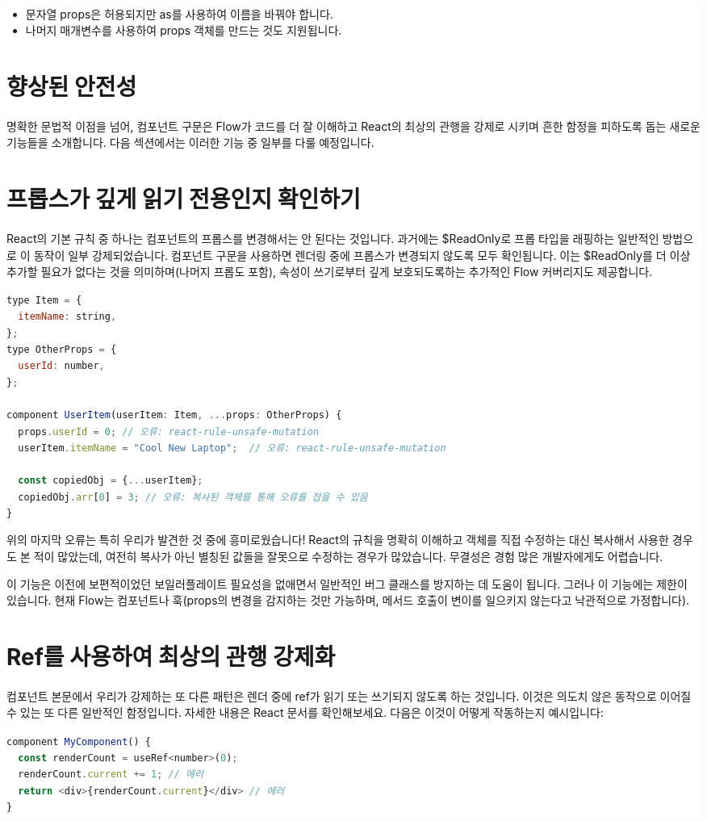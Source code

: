 - 문자열 props은 허용되지만 as를 사용하여 이름을 바꿔야 합니다.
- 나머지 매개변수를 사용하여 props 객체를 만드는 것도 지원됩니다.

# 향상된 안전성

명확한 문법적 이점을 넘어, 컴포넌트 구문은 Flow가 코드를 더 잘 이해하고 React의 최상의 관행을 강제로 시키며 흔한 함정을 피하도록 돕는 새로운 기능들을 소개합니다. 다음 섹션에서는 이러한 기능 중 일부를 다룰 예정입니다.

<div class="content-ad"></div>

# 프롭스가 깊게 읽기 전용인지 확인하기

React의 기본 규칙 중 하나는 컴포넌트의 프롭스를 변경해서는 안 된다는 것입니다. 과거에는 $ReadOnly로 프롭 타입을 래핑하는 일반적인 방법으로 이 동작이 일부 강제되었습니다. 컴포넌트 구문을 사용하면 렌더링 중에 프롭스가 변경되지 않도록 모두 확인됩니다. 이는 $ReadOnly를 더 이상 추가할 필요가 없다는 것을 의미하며(나머지 프롭도 포함), 속성이 쓰기로부터 깊게 보호되도록하는 추가적인 Flow 커버리지도 제공합니다.

```js
type Item = {
  itemName: string,
};
type OtherProps = {
  userId: number,
};

component UserItem(userItem: Item, ...props: OtherProps) {
  props.userId = 0; // 오류: react-rule-unsafe-mutation
  userItem.itemName = "Cool New Laptop";  // 오류: react-rule-unsafe-mutation

  const copiedObj = {...userItem};
  copiedObj.arr[0] = 3; // 오류: 복사된 객체를 통해 오류를 잡을 수 있음
}
```

위의 마지막 오류는 특히 우리가 발견한 것 중에 흥미로웠습니다! React의 규칙을 명확히 이해하고 객체를 직접 수정하는 대신 복사해서 사용한 경우도 본 적이 많았는데, 여전히 복사가 아닌 별칭된 값들을 잘못으로 수정하는 경우가 많았습니다. 무결성은 경험 많은 개발자에게도 어렵습니다.

<div class="content-ad"></div>

이 기능은 이전에 보편적이었던 보일러플레이트 필요성을 없애면서 일반적인 버그 클래스를 방지하는 데 도움이 됩니다. 그러나 이 기능에는 제한이 있습니다. 현재 Flow는 컴포넌트나 훅(props의 변경을 감지하는 것만 가능하며, 메서드 호출이 변이를 일으키지 않는다고 낙관적으로 가정합니다).

# Ref를 사용하여 최상의 관행 강제화

컴포넌트 본문에서 우리가 강제하는 또 다른 패턴은 렌더 중에 ref가 읽기 또는 쓰기되지 않도록 하는 것입니다. 이것은 의도치 않은 동작으로 이어질 수 있는 또 다른 일반적인 함정입니다. 자세한 내용은 React 문서를 확인해보세요. 다음은 이것이 어떻게 작동하는지 예시입니다:

```js
component MyComponent() {
  const renderCount = useRef<number>(0);
  renderCount.current += 1; // 에러
  return <div>{renderCount.current}</div> // 에러
}
```
